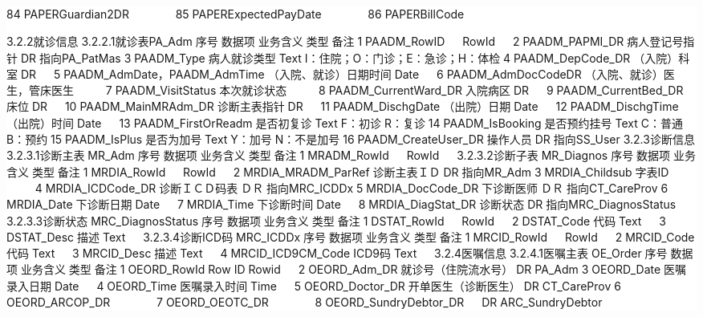 84	PAPERGuardian2DR	　	　	　
85	PAPERExpectedPayDate	　	　	　
86	PAPERBillCode	　	　	　

3.2.2就诊信息
3.2.2.1就诊表PA_Adm
序号	数据项	业务含义	类型	备注
1	PAADM_RowID	　	RowId	　
2	PAADM_PAPMI_DR	病人登记号指针	DR	指向PA_PatMas
3	PAADM_Type	病人就诊类型	Text	I：住院；O：门诊；E：急诊；H：体检
4	PAADM_DepCode_DR	（入院）科室	DR	　
5	PAADM_AdmDate，PAADM_AdmTime	（入院、就诊）日期时间	Date	　
6	PAADM_AdmDocCodeDR	（入院、就诊）医生，管床医生	　	　
7	PAADM_VisitStatus	本次就诊状态	　	　
8	PAADM_CurrentWard_DR	入院病区	DR	　
9	PAADM_CurrentBed_DR	床位	DR	　
10	PAADM_MainMRAdm_DR	诊断主表指针	DR	　
11	PAADM_DischgDate	（出院）日期	Date	　
12	PAADM_DischgTime	（出院）时间	Date	　
13	PAADM_FirstOrReadm	是否初复诊	Text	F：初诊   R：复诊
14	PAADM_IsBooking	是否预约挂号	Text	C：普通  B：预约
15	PAADM_IsPlus	是否为加号	Text	Y：加号  N：不是加号
16	PAADM_CreateUser_DR	操作人员	DR	指向SS_User
3.2.3诊断信息
3.2.3.1诊断主表  MR_Adm
序号	数据项	业务含义	类型	备注
1	MRADM_RowId	　	RowId	　
3.2.3.2诊断子表  MR_Diagnos
序号	数据项	业务含义	类型	备注
1	MRDIA_RowId	　	RowId	　
2	MRDIA_MRADM_ParRef	诊断主表ＩＤ	DR	指向MR_Adm
3	MRDIA_Childsub	字表ID	　	　
4	MRDIA_ICDCode_DR	诊断ＩＣＤ码表	ＤＲ	指向MRC_ICDDx
5	MRDIA_DocCode_DR	下诊断医师	ＤＲ	指向CT_CareProv
6	MRDIA_Date	下诊断日期	Date	　
7	MRDIA_Time	下诊断时间	Date	　
8	MRDIA_DiagStat_DR	诊断状态	DR	指向MRC_DiagnosStatus
3.2.3.3诊断状态  MRC_DiagnosStatus
序号	数据项	业务含义	类型	备注
1	DSTAT_RowId	　	RowId	　
2	DSTAT_Code	代码	Text	　
3	DSTAT_Desc	描述	Text	　
3.2.3.4诊断ICD码  MRC_ICDDx
序号	数据项	业务含义	类型	备注
1	MRCID_RowId	　	RowId	　
2	MRCID_Code	代码	Text	　
3	MRCID_Desc	描述	Text	　
4	MRCID_ICD9CM_Code	ICD9码	Text	　
3.2.4医嘱信息
3.2.4.1医嘱主表  OE_Order
序号	数据项	业务含义	类型	备注
1	OEORD_RowId	Row ID	Rowid	　
2	OEORD_Adm_DR	就诊号（住院流水号）	DR	PA_Adm
3	OEORD_Date	医嘱录入日期	Date	　
4	OEORD_Time	医嘱录入时间	Time	　
5	OEORD_Doctor_DR	开单医生（诊断医生）	DR	CT_CareProv
6	OEORD_ARCOP_DR	　	　	　
7	OEORD_OEOTC_DR	　	　	　
8	OEORD_SundryDebtor_DR	　	DR	ARC_SundryDebtor
